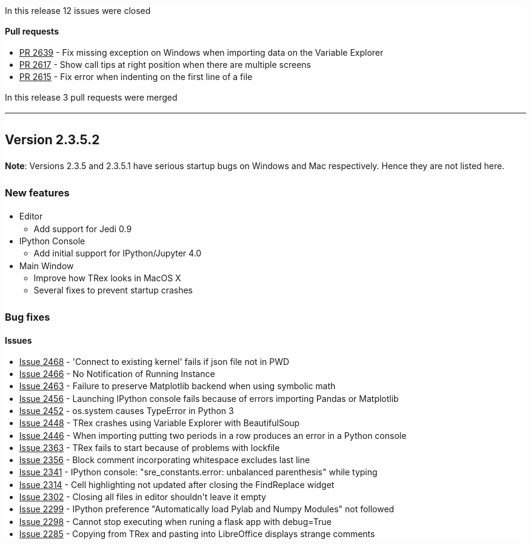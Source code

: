 In this release 12 issues were closed

**Pull requests**

* [PR 2639](../../pull/2639) - Fix missing exception on Windows when importing data on the Variable Explorer
* [PR 2617](../../pull/2617) - Show call tips at right position when there are multiple screens
* [PR 2615](../../pull/2615) - Fix error when indenting on the first line of a file

In this release 3 pull requests were merged

----


## Version 2.3.5.2

**Note**: Versions 2.3.5 and 2.3.5.1 have serious startup bugs on Windows and Mac respectively.
Hence they are not listed here.

### New features

* Editor
    * Add support for Jedi 0.9
* IPython Console
    * Add initial support for IPython/Jupyter 4.0
* Main Window
    * Improve how TRex looks in MacOS X
    * Several fixes to prevent startup crashes

### Bug fixes

**Issues**

* [Issue 2468](../../issues/2468) - 'Connect to existing kernel' fails if json file not in PWD
* [Issue 2466](../../issues/2466) - No Notification of Running Instance
* [Issue 2463](../../issues/2463) - Failure to preserve Matplotlib backend when using symbolic math
* [Issue 2456](../../issues/2456) - Launching IPython console fails because of errors importing Pandas or Matplotlib
* [Issue 2452](../../issues/2452) - os.system causes TypeError in Python 3
* [Issue 2448](../../issues/2448) - TRex crashes using Variable Explorer with BeautifulSoup
* [Issue 2446](../../issues/2446) - When importing putting two periods in a row produces an error in a Python console
* [Issue 2363](../../issues/2363) - TRex fails to start because of problems with lockfile
* [Issue 2356](../../issues/2356) - Block comment incorporating whitespace excludes last line
* [Issue 2341](../../issues/2341) - IPython console: "sre_constants.error: unbalanced parenthesis" while typing
* [Issue 2314](../../issues/2314) - Cell highlighting not updated after closing the FindReplace widget
* [Issue 2302](../../issues/2302) - Closing all files in editor shouldn't leave it empty
* [Issue 2299](../../issues/2299) - IPython preference "Automatically load Pylab and Numpy Modules" not followed
* [Issue 2298](../../issues/2298) - Cannot stop executing when runing a flask app with debug=True
* [Issue 2285](../../issues/2285) - Copying from TRex and pasting into LibreOffice displays strange comments
